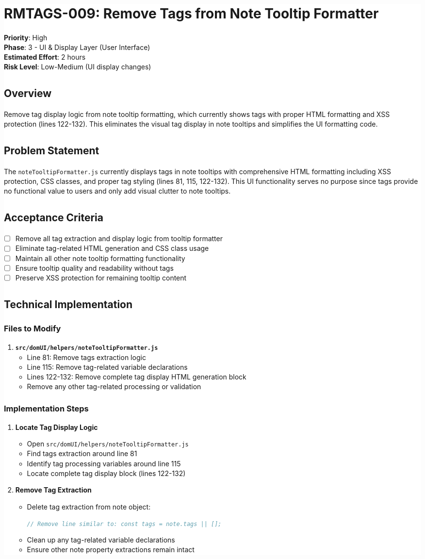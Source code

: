 # RMTAGS-009: Remove Tags from Note Tooltip Formatter

**Priority**: High  
**Phase**: 3 - UI & Display Layer (User Interface)  
**Estimated Effort**: 2 hours  
**Risk Level**: Low-Medium (UI display changes)  

## Overview

Remove tag display logic from note tooltip formatting, which currently shows tags with proper HTML formatting and XSS protection (lines 122-132). This eliminates the visual tag display in note tooltips and simplifies the UI formatting code.

## Problem Statement

The `noteTooltipFormatter.js` currently displays tags in note tooltips with comprehensive HTML formatting including XSS protection, CSS classes, and proper tag styling (lines 81, 115, 122-132). This UI functionality serves no purpose since tags provide no functional value to users and only add visual clutter to note tooltips.

## Acceptance Criteria

- [ ] Remove all tag extraction and display logic from tooltip formatter
- [ ] Eliminate tag-related HTML generation and CSS class usage
- [ ] Maintain all other note tooltip formatting functionality  
- [ ] Ensure tooltip quality and readability without tags
- [ ] Preserve XSS protection for remaining tooltip content

## Technical Implementation

### Files to Modify

1. **`src/domUI/helpers/noteTooltipFormatter.js`**
   - Line 81: Remove tags extraction logic
   - Line 115: Remove tag-related variable declarations
   - Lines 122-132: Remove complete tag display HTML generation block
   - Remove any other tag-related processing or validation

### Implementation Steps

1. **Locate Tag Display Logic**
   - Open `src/domUI/helpers/noteTooltipFormatter.js`
   - Find tags extraction around line 81
   - Identify tag processing variables around line 115
   - Locate complete tag display block (lines 122-132)

2. **Remove Tag Extraction**
   - Delete tag extraction from note object:
     ```javascript
     // Remove line similar to: const tags = note.tags || [];
     ```
   - Clean up any tag-related variable declarations
   - Ensure other note property extractions remain intact
